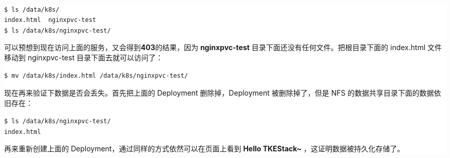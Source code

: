 ```shell
$ ls /data/k8s/
index.html  nginxpvc-test
$ ls /data/k8s/nginxpvc-test/
```

可以预想到现在访问上面的服务，又会得到**403**的结果，因为 **nginxpvc-test** 目录下面还没有任何文件。把根目录下面的 index.html 文件移动到 nginxpvc-test 目录下面去就可以访问了：

```shell
$ mv /data/k8s/index.html /data/k8s/nginxpvc-test/
```

现在再来验证下数据是否会丢失。首先把上面的 Deployment 删除掉，Deployment 被删除掉了，但是 NFS 的数据共享目录下面的数据依旧存在：

```shell
$ ls /data/k8s/nginxpvc-test/
index.html
```

再来重新创建上面的 Deployment，通过同样的方式依然可以在页面上看到 **Hello TKEStack~** ，这证明数据被持久化存储了。
